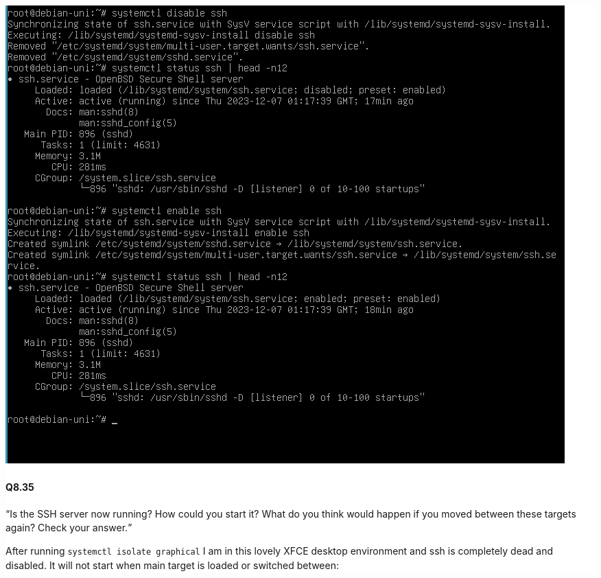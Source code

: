 ![ssh disabling](./lab_assets/ssh-disabling.png)

#### Q8.35

<q>Is the SSH server now running? How could you start it? What do you think
would happen if you moved between these targets again? Check your answer.</q>

After running `systemctl isolate graphical` I am in this lovely XFCE desktop environment and ssh is
completely dead and disabled. It will not start when main target is loaded or switched between:
